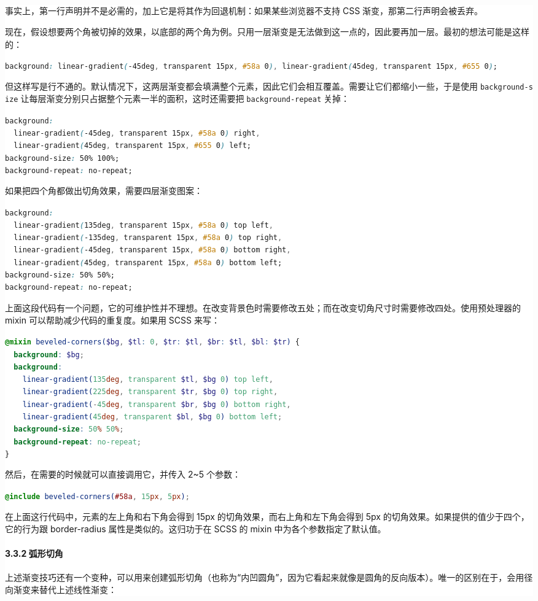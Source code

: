 事实上，第一行声明并不是必需的，加上它是将其作为回退机制：如果某些浏览器不支持 CSS 渐变，那第二行声明会被丢弃。

现在，假设想要两个角被切掉的效果，以底部的两个角为例。只用一层渐变是无法做到这一点的，因此要再加一层。最初的想法可能是这样的：

```css
background: linear-gradient(-45deg, transparent 15px, #58a 0), linear-gradient(45deg, transparent 15px, #655 0);
```

但这样写是行不通的。默认情况下，这两层渐变都会填满整个元素，因此它们会相互覆盖。需要让它们都缩小一些，于是使用 `background-size` 让每层渐变分别只占据整个元素一半的面积，这时还需要把 `background-repeat` 关掉：

```css
background:
  linear-gradient(-45deg, transparent 15px, #58a 0) right,
  linear-gradient(45deg, transparent 15px, #655 0) left;
background-size: 50% 100%;
background-repeat: no-repeat;
```

如果把四个角都做出切角效果，需要四层渐变图案：

```css
background:
  linear-gradient(135deg, transparent 15px, #58a 0) top left,
  linear-gradient(-135deg, transparent 15px, #58a 0) top right,
  linear-gradient(-45deg, transparent 15px, #58a 0) bottom right,
  linear-gradient(45deg, transparent 15px, #58a 0) bottom left;
background-size: 50% 50%;
background-repeat: no-repeat;
```

上面这段代码有一个问题，它的可维护性并不理想。在改变背景色时需要修改五处；而在改变切角尺寸时需要修改四处。使用预处理器的 mixin 可以帮助减少代码的重复度。如果用 SCSS 来写：

```scss
@mixin beveled-corners($bg, $tl: 0, $tr: $tl, $br: $tl, $bl: $tr) {
  background: $bg;
  background:
    linear-gradient(135deg, transparent $tl, $bg 0) top left,
    linear-gradient(225deg, transparent $tr, $bg 0) top right,
    linear-gradient(-45deg, transparent $br, $bg 0) bottom right,
    linear-gradient(45deg, transparent $bl, $bg 0) bottom left;
  background-size: 50% 50%;
  background-repeat: no-repeat;
}
```

然后，在需要的时候就可以直接调用它，并传入 2~5 个参数：

```scss
@include beveled-corners(#58a, 15px, 5px);
```

在上面这行代码中，元素的左上角和右下角会得到 15px 的切角效果，而右上角和左下角会得到 5px 的切角效果。如果提供的值少于四个，它的行为跟 border-radius 属性是类似的。这归功于在 SCSS 的 mixin 中为各个参数指定了默认值。

#### 3.3.2 弧形切角

上述渐变技巧还有一个变种，可以用来创建弧形切角（也称为“内凹圆角”，因为它看起来就像是圆角的反向版本）。唯一的区别在于，会用径向渐变来替代上述线性渐变：
